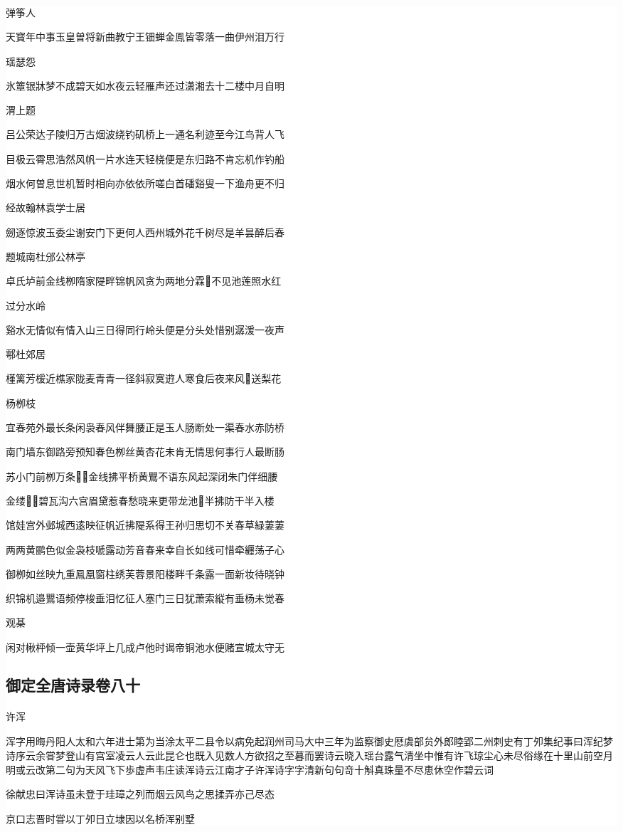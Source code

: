 弹筝人  

天寳年中事玉皇曽将新曲教宁王钿蝉金鳯皆零落一曲伊州泪万行  

瑶瑟怨  

氷簟银牀梦不成碧天如水夜云轻雁声还过潇湘去十二楼中月自明  

渭上题  

吕公荣达子陵归万古烟波绕钓矶桥上一通名利迹至今江鸟背人飞  

目极云霄思浩然风帆一片水连天轻桡便是东归路不肯忘机作钓船  

烟水何曽息世机暂时相向亦依依所嗟白首磻谿叟一下渔舟更不归  

经故翰林袁学士居  

劒逐惊波玉委尘谢安门下更何人西州城外花千树尽是羊昙醉后春  

题城南杜邠公林亭  

卓氏垆前金线栁隋家隄畔锦帆风贪为两地分霖不见池莲照水红  

过分水岭  

谿水无情似有情入山三日得同行岭头便是分头处惜别潺湲一夜声  

鄠杜郊居  

槿篱芳楥近樵家陇麦青青一径斜寂寞逰人寒食后夜来风送梨花  

杨栁枝  

宜春苑外最长条闲袅春风伴舞腰正是玉人肠断处一渠春水赤防桥  

南门墙东御路旁预知春色栁丝黄杏花未肯无情思何事行人最断肠  

苏小门前栁万条金线拂平桥黄鸎不语东风起深闭朱门伴细腰  

金缕碧瓦沟六宫眉黛惹春愁晓来更带龙池半拂防干半入楼  

馆娃宫外邺城西逺映征帆近拂隄系得王孙归思切不关春草緑萋萋  

两两黄鹂色似金袅枝嗁露动芳音春来幸自长如线可惜牵纒荡子心  

御栁如丝映九重鳯凰窗柱绣芙蓉景阳楼畔千条露一面新妆待晓钟  

织锦机邉鸎语频停梭垂泪忆征人塞门三日犹萧索縦有垂杨未觉春  

观棊  

闲对楸枰倾一壶黄华坪上几成卢他时谒帝铜池水便赌宣城太守无  

## 御定全唐诗录卷八十  

许浑  

浑字用晦丹阳人太和六年进士第为当涂太平二县令以病免起润州司马大中三年为监察御史厯虞部贠外郎睦郢二州刺史有丁夘集纪事曰浑纪梦诗序云余甞梦登山有宫室凌云人云此昆仑也既入见数人方欲招之至暮而罢诗云晓入瑶台露气清坐中惟有许飞琼尘心未尽俗缘在十里山前空月明或云改第二句为天风飞下歩虚声韦庄读浑诗云江南才子许浑诗字字清新句句竒十斛真珠量不尽恵休空作碧云词  

徐献忠曰浑诗虽未登于珪璋之列而烟云风鸟之思揉弄亦己尽态  

京口志晋时甞以丁夘日立埭因以名桥浑别墅  
